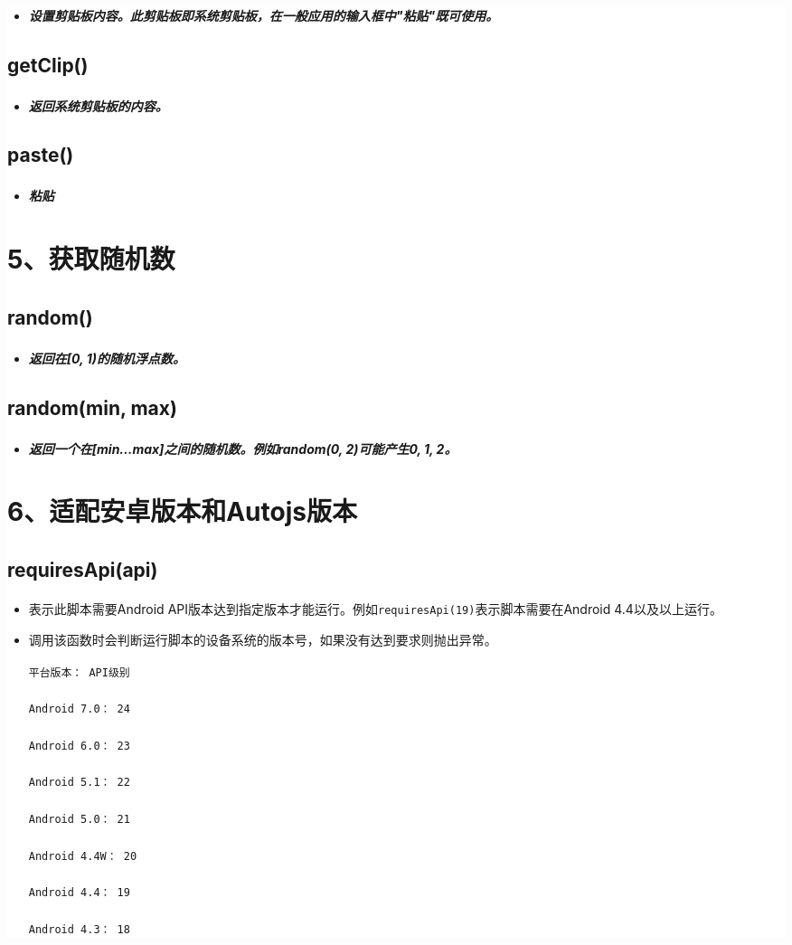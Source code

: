 - ##### 设置剪贴板内容。此剪贴板即系统剪贴板，在一般应用的输入框中"粘贴"既可使用。



## getClip()

- ##### 返回系统剪贴板的内容。



## paste()

- ##### 粘贴







# 5、获取随机数



## random()

- ##### 返回在[0, 1)的随机浮点数。



## random(min, max)

- ##### 返回一个在[min...max]之间的随机数。例如random(0, 2)可能产生0, 1, 2。





# 6、适配安卓版本和Autojs版本



## requiresApi(api)

- 表示此脚本需要Android API版本达到指定版本才能运行。例如`requiresApi(19)`表示脚本需要在Android 4.4以及以上运行。

- 调用该函数时会判断运行脚本的设备系统的版本号，如果没有达到要求则抛出异常。

  ```
  平台版本： API级别
  
  Android 7.0： 24
  
  Android 6.0： 23
  
  Android 5.1： 22
  
  Android 5.0： 21
  
  Android 4.4W： 20
  
  Android 4.4： 19
  
  Android 4.3： 18
  ```
